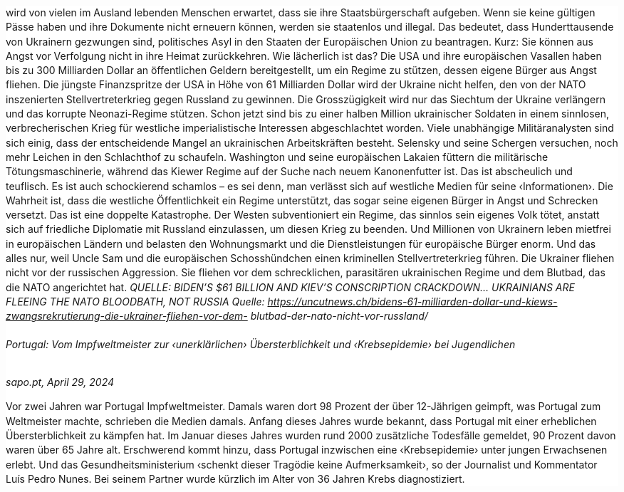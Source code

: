 wird von vielen im Ausland lebenden Menschen erwartet, dass sie ihre Staatsbürgerschaft aufgeben. Wenn
sie keine gültigen Pässe haben und ihre Dokumente nicht erneuern können, werden sie staatenlos und
illegal. Das bedeutet, dass Hunderttausende von Ukrainern gezwungen sind, politisches Asyl in den Staaten
der Europäischen Union zu beantragen. Kurz: Sie können aus Angst vor Verfolgung nicht in ihre Heimat
zurückkehren.
Wie lächerlich ist das? Die USA und ihre europäischen Vasallen haben bis zu 300 Milliarden Dollar an
öffentlichen Geldern bereitgestellt, um ein Regime zu stützen, dessen eigene Bürger aus Angst fliehen.
Die jüngste Finanzspritze der USA in Höhe von 61 Milliarden Dollar wird der Ukraine nicht helfen, den von
der NATO inszenierten Stellvertreterkrieg gegen Russland zu gewinnen. Die Grosszügigkeit wird nur das
Siechtum der Ukraine verlängern und das korrupte Neonazi-Regime stützen. Schon jetzt sind bis zu einer
halben Million ukrainischer Soldaten in einem sinnlosen, verbrecherischen Krieg für westliche imperialistische Interessen abgeschlachtet worden. Viele unabhängige Militäranalysten sind sich einig, dass der entscheidende Mangel an ukrainischen Arbeitskräften besteht.
Selensky und seine Schergen versuchen, noch mehr Leichen in den Schlachthof zu schaufeln. Washington
und seine europäischen Lakaien füttern die militärische Tötungsmaschinerie, während das Kiewer Regime
auf der Suche nach neuem Kanonenfutter ist.
Das ist abscheulich und teuflisch. Es ist auch schockierend schamlos – es sei denn, man verlässt sich auf
westliche Medien für seine ‹Informationen›.
Die Wahrheit ist, dass die westliche Öffentlichkeit ein Regime unterstützt, das sogar seine eigenen Bürger
in Angst und Schrecken versetzt. Das ist eine doppelte Katastrophe. Der Westen subventioniert ein Regime,
das sinnlos sein eigenes Volk tötet, anstatt sich auf friedliche Diplomatie mit Russland einzulassen, um diesen Krieg zu beenden.
Und Millionen von Ukrainern leben mietfrei in europäischen Ländern und belasten den Wohnungsmarkt
und die Dienstleistungen für europäische Bürger enorm. Und das alles nur, weil Uncle Sam und die europäischen Schosshündchen einen kriminellen Stellvertreterkrieg führen.
Die Ukrainer fliehen nicht vor der russischen Aggression. Sie fliehen vor dem schrecklichen, parasitären
ukrainischen Regime und dem Blutbad, das die NATO angerichtet hat.
_QUELLE: BIDEN’S $61 BILLION AND KIEV’S CONSCRIPTION CRACKDOWN… UKRAINIANS ARE FLEEING THE NATO_
_BLOODBATH, NOT RUSSIA_
_Quelle:_ _https://uncutnews.ch/bidens-61-milliarden-dollar-und-kiews-zwangsrekrutierung-die-ukrainer-fliehen-vor-dem-_
_blutbad-der-nato-nicht-vor-russland/_

###### Portugal:  Vom Impfweltmeister zur ‹unerklärlichen› Übersterblichkeit  und ‹Krebsepidemie› bei Jugendlichen
_sapo.pt, April 29, 2024_

Vor zwei Jahren war Portugal Impfweltmeister. Damals waren dort 98 Prozent der über 12-Jährigen geimpft, was Portugal zum Weltmeister machte, schrieben die Medien damals.
Anfang dieses Jahres wurde bekannt, dass Portugal mit einer erheblichen Übersterblichkeit zu kämpfen
hat. Im Januar dieses Jahres wurden rund 2000 zusätzliche Todesfälle gemeldet, 90 Prozent davon waren
über 65 Jahre alt.
Erschwerend kommt hinzu, dass Portugal inzwischen eine ‹Krebsepidemie› unter jungen Erwachsenen erlebt. Und das Gesundheitsministerium ‹schenkt dieser Tragödie keine Aufmerksamkeit›, so der Journalist
und Kommentator Luís Pedro Nunes. Bei seinem Partner wurde kürzlich im Alter von 36 Jahren Krebs
diagnostiziert.
